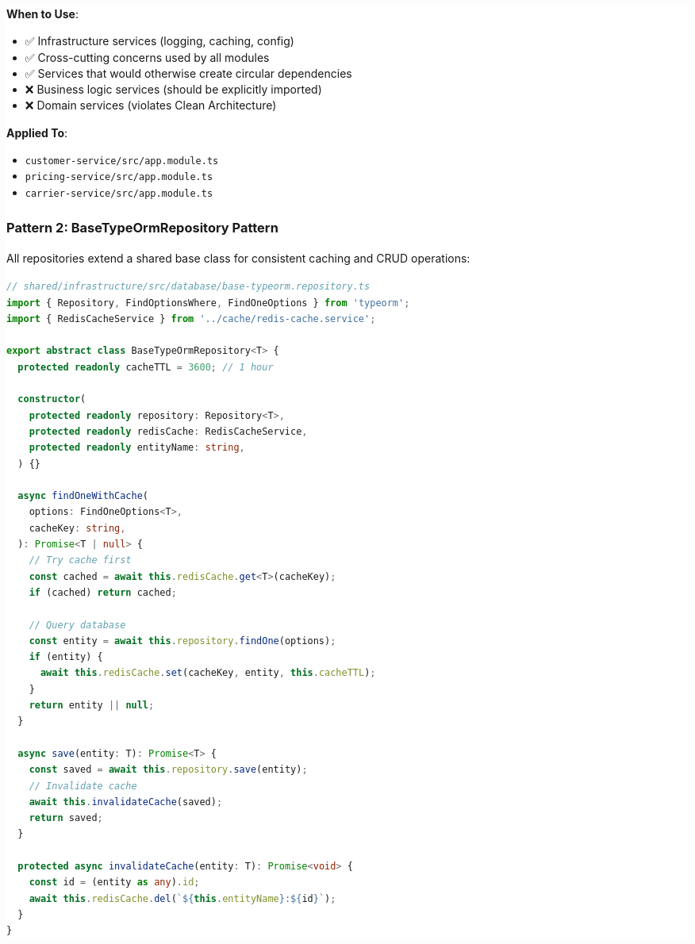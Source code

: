 **When to Use**:
- ✅ Infrastructure services (logging, caching, config)
- ✅ Cross-cutting concerns used by all modules
- ✅ Services that would otherwise create circular dependencies
- ❌ Business logic services (should be explicitly imported)
- ❌ Domain services (violates Clean Architecture)

**Applied To**:
- `customer-service/src/app.module.ts`
- `pricing-service/src/app.module.ts`
- `carrier-service/src/app.module.ts`

### Pattern 2: BaseTypeOrmRepository Pattern

All repositories extend a shared base class for consistent caching and CRUD operations:

```typescript
// shared/infrastructure/src/database/base-typeorm.repository.ts
import { Repository, FindOptionsWhere, FindOneOptions } from 'typeorm';
import { RedisCacheService } from '../cache/redis-cache.service';

export abstract class BaseTypeOrmRepository<T> {
  protected readonly cacheTTL = 3600; // 1 hour

  constructor(
    protected readonly repository: Repository<T>,
    protected readonly redisCache: RedisCacheService,
    protected readonly entityName: string,
  ) {}

  async findOneWithCache(
    options: FindOneOptions<T>,
    cacheKey: string,
  ): Promise<T | null> {
    // Try cache first
    const cached = await this.redisCache.get<T>(cacheKey);
    if (cached) return cached;

    // Query database
    const entity = await this.repository.findOne(options);
    if (entity) {
      await this.redisCache.set(cacheKey, entity, this.cacheTTL);
    }
    return entity || null;
  }

  async save(entity: T): Promise<T> {
    const saved = await this.repository.save(entity);
    // Invalidate cache
    await this.invalidateCache(saved);
    return saved;
  }

  protected async invalidateCache(entity: T): Promise<void> {
    const id = (entity as any).id;
    await this.redisCache.del(`${this.entityName}:${id}`);
  }
}
```
